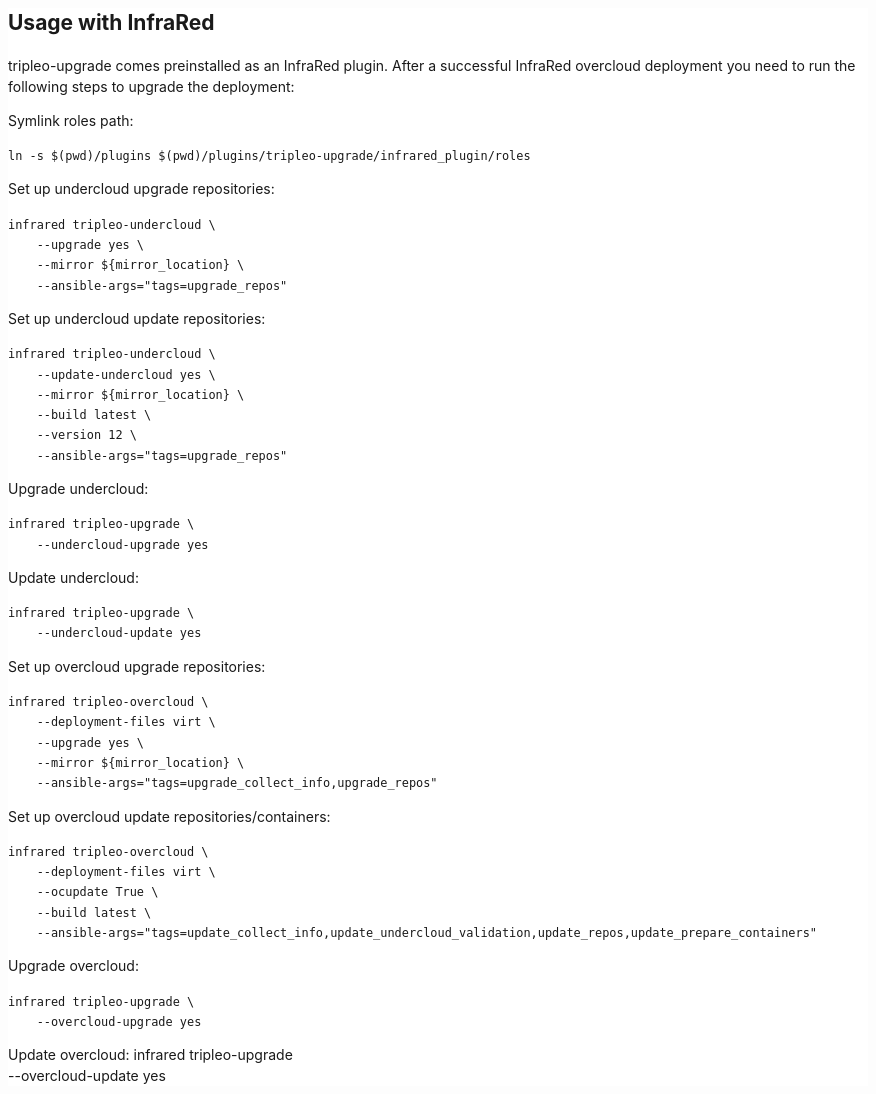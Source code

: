 Usage with InfraRed
-----------------------------

tripleo-upgrade comes preinstalled as an InfraRed plugin. After a successful InfraRed
overcloud deployment you need to run the following steps to upgrade the deployment:

Symlink roles path:

    ln -s $(pwd)/plugins $(pwd)/plugins/tripleo-upgrade/infrared_plugin/roles

Set up undercloud upgrade repositories:

    infrared tripleo-undercloud \
        --upgrade yes \
        --mirror ${mirror_location} \
        --ansible-args="tags=upgrade_repos"

Set up undercloud update repositories:

    infrared tripleo-undercloud \
        --update-undercloud yes \
        --mirror ${mirror_location} \
        --build latest \
        --version 12 \
        --ansible-args="tags=upgrade_repos"

Upgrade undercloud:

    infrared tripleo-upgrade \
        --undercloud-upgrade yes

Update undercloud:

    infrared tripleo-upgrade \
        --undercloud-update yes

Set up overcloud upgrade repositories:

    infrared tripleo-overcloud \
        --deployment-files virt \
        --upgrade yes \
        --mirror ${mirror_location} \
        --ansible-args="tags=upgrade_collect_info,upgrade_repos"

Set up overcloud update repositories/containers:

    infrared tripleo-overcloud \
        --deployment-files virt \
        --ocupdate True \
        --build latest \
        --ansible-args="tags=update_collect_info,update_undercloud_validation,update_repos,update_prepare_containers"

Upgrade overcloud:

    infrared tripleo-upgrade \
        --overcloud-upgrade yes

Update overcloud:
    infrared tripleo-upgrade \
        --overcloud-update yes
